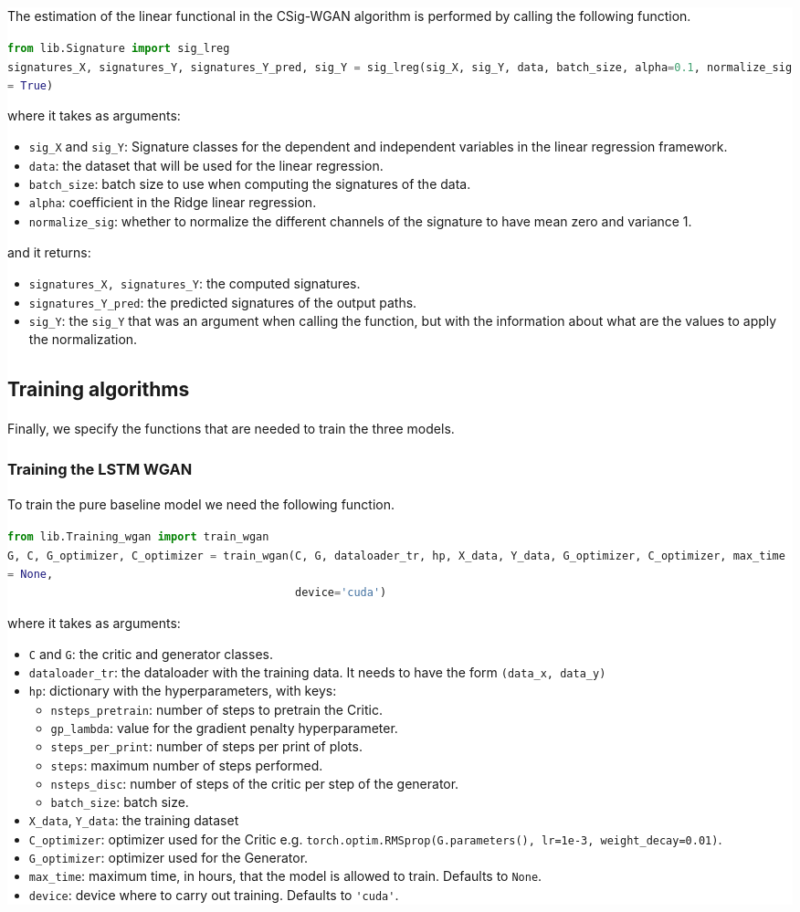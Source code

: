 
The estimation of the linear functional in the CSig-WGAN algorithm is performed by calling the following function.
```python
from lib.Signature import sig_lreg
signatures_X, signatures_Y, signatures_Y_pred, sig_Y = sig_lreg(sig_X, sig_Y, data, batch_size, alpha=0.1, normalize_sig = True)
```
where it takes as arguments:
- `sig_X` and `sig_Y`: Signature classes for the dependent and independent variables in the linear regression framework.
- `data`: the dataset that will be used for the linear regression.
- `batch_size`: batch size to use when computing the signatures of the data.
- `alpha`: coefficient in the Ridge linear regression.
- `normalize_sig`: whether to normalize the different channels of the signature to have mean zero and variance 1.

and it returns:
- `signatures_X, signatures_Y`: the computed signatures.
- `signatures_Y_pred`: the predicted signatures of the output paths.
- `sig_Y`: the `sig_Y` that was an argument when calling the function, but with the information about what are the values to apply the normalization.


## Training algorithms
Finally, we specify the functions that are needed to train the three models.

### Training the LSTM WGAN 
To train the pure baseline model we need the following function.
```python
from lib.Training_wgan import train_wgan
G, C, G_optimizer, C_optimizer = train_wgan(C, G, dataloader_tr, hp, X_data, Y_data, G_optimizer, C_optimizer, max_time = None, 
                                            device='cuda')
```
where it takes as arguments:
- `C` and `G`: the critic and generator classes.
- `dataloader_tr`: the dataloader with the training data. It needs to have the form `(data_x, data_y)`
- `hp`: dictionary with the hyperparameters, with keys:  
    - `nsteps_pretrain`: number of steps to pretrain the Critic.
    - `gp_lambda`: value for the gradient penalty hyperparameter.
    - `steps_per_print`: number of steps per print of plots.
    - `steps`: maximum number of steps performed.
    - `nsteps_disc`: number of steps of the critic per step of the generator.
    - `batch_size`: batch size.
- `X_data`, `Y_data`: the training dataset
- `C_optimizer`: optimizer used for the Critic e.g. `torch.optim.RMSprop(G.parameters(), lr=1e-3, weight_decay=0.01)`.
- `G_optimizer`: optimizer used for the Generator.
- `max_time`: maximum time, in hours, that the model is allowed to train. Defaults to `None`.
- `device`: device where to carry out training. Defaults to `'cuda'`.
